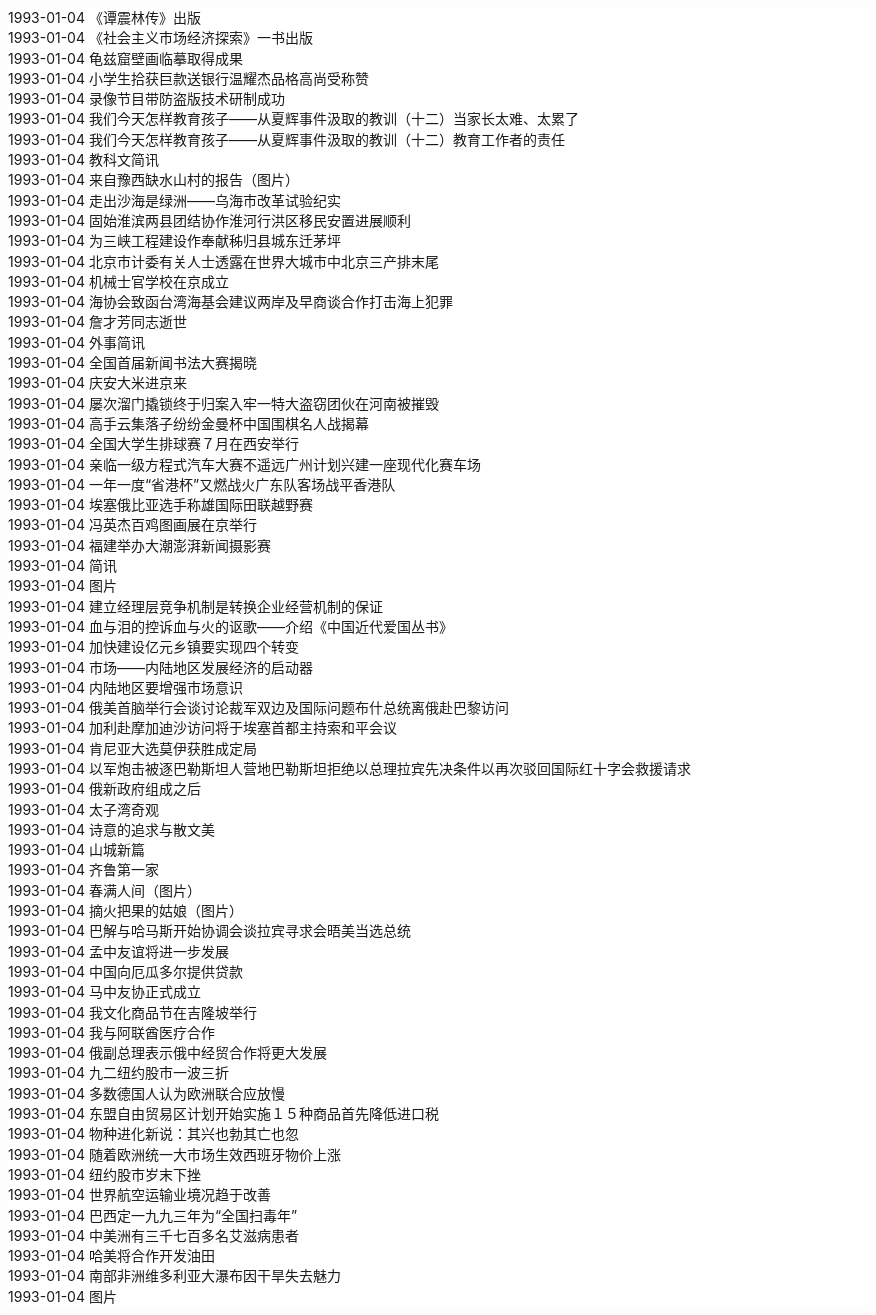 1993-01-04 《谭震林传》出版  
1993-01-04 《社会主义市场经济探索》一书出版  
1993-01-04 龟兹窟壁画临摹取得成果  
1993-01-04 小学生拾获巨款送银行温耀杰品格高尚受称赞  
1993-01-04 录像节目带防盗版技术研制成功  
1993-01-04 我们今天怎样教育孩子——从夏辉事件汲取的教训（十二）当家长太难、太累了  
1993-01-04 我们今天怎样教育孩子——从夏辉事件汲取的教训（十二）教育工作者的责任  
1993-01-04 教科文简讯  
1993-01-04 来自豫西缺水山村的报告（图片）  
1993-01-04 走出沙海是绿洲——乌海市改革试验纪实  
1993-01-04 固始淮滨两县团结协作淮河行洪区移民安置进展顺利  
1993-01-04 为三峡工程建设作奉献秭归县城东迁茅坪  
1993-01-04 北京市计委有关人士透露在世界大城市中北京三产排末尾  
1993-01-04 机械士官学校在京成立  
1993-01-04 海协会致函台湾海基会建议两岸及早商谈合作打击海上犯罪  
1993-01-04 詹才芳同志逝世  
1993-01-04 外事简讯  
1993-01-04 全国首届新闻书法大赛揭晓  
1993-01-04 庆安大米进京来  
1993-01-04 屡次溜门撬锁终于归案入牢一特大盗窃团伙在河南被摧毁  
1993-01-04 高手云集落子纷纷金曼杯中国围棋名人战揭幕  
1993-01-04 全国大学生排球赛７月在西安举行  
1993-01-04 亲临一级方程式汽车大赛不遥远广州计划兴建一座现代化赛车场  
1993-01-04 一年一度“省港杯”又燃战火广东队客场战平香港队  
1993-01-04 埃塞俄比亚选手称雄国际田联越野赛  
1993-01-04 冯英杰百鸡图画展在京举行  
1993-01-04 福建举办大潮澎湃新闻摄影赛  
1993-01-04 简讯  
1993-01-04 图片  
1993-01-04 建立经理层竞争机制是转换企业经营机制的保证  
1993-01-04 血与泪的控诉血与火的讴歌——介绍《中国近代爱国丛书》  
1993-01-04 加快建设亿元乡镇要实现四个转变  
1993-01-04 市场——内陆地区发展经济的启动器  
1993-01-04 内陆地区要增强市场意识  
1993-01-04 俄美首脑举行会谈讨论裁军双边及国际问题布什总统离俄赴巴黎访问  
1993-01-04 加利赴摩加迪沙访问将于埃塞首都主持索和平会议  
1993-01-04 肯尼亚大选莫伊获胜成定局  
1993-01-04 以军炮击被逐巴勒斯坦人营地巴勒斯坦拒绝以总理拉宾先决条件以再次驳回国际红十字会救援请求  
1993-01-04 俄新政府组成之后  
1993-01-04 太子湾奇观  
1993-01-04 诗意的追求与散文美  
1993-01-04 山城新篇  
1993-01-04 齐鲁第一家  
1993-01-04 春满人间（图片）  
1993-01-04 摘火把果的姑娘（图片）  
1993-01-04 巴解与哈马斯开始协调会谈拉宾寻求会晤美当选总统  
1993-01-04 孟中友谊将进一步发展  
1993-01-04 中国向厄瓜多尔提供贷款  
1993-01-04 马中友协正式成立  
1993-01-04 我文化商品节在吉隆坡举行  
1993-01-04 我与阿联酋医疗合作  
1993-01-04 俄副总理表示俄中经贸合作将更大发展  
1993-01-04 九二纽约股市一波三折  
1993-01-04 多数德国人认为欧洲联合应放慢  
1993-01-04 东盟自由贸易区计划开始实施１５种商品首先降低进口税  
1993-01-04 物种进化新说：其兴也勃其亡也忽  
1993-01-04 随着欧洲统一大市场生效西班牙物价上涨  
1993-01-04 纽约股市岁末下挫  
1993-01-04 世界航空运输业境况趋于改善  
1993-01-04 巴西定一九九三年为“全国扫毒年”  
1993-01-04 中美洲有三千七百多名艾滋病患者  
1993-01-04 哈美将合作开发油田  
1993-01-04 南部非洲维多利亚大瀑布因干旱失去魅力  
1993-01-04 图片  